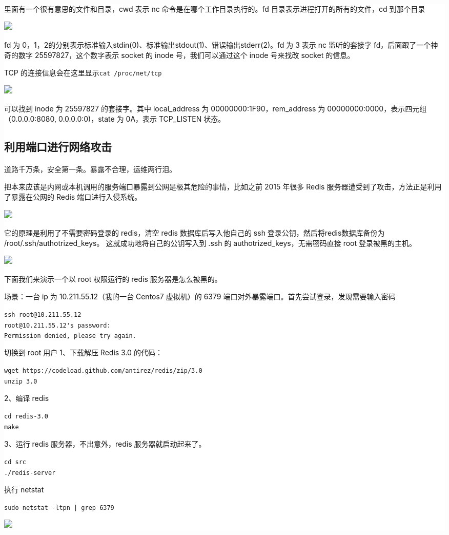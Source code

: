 里面有一个很有意思的文件和目录，cwd 表示 nc 命令是在哪个工作目录执行的。fd 目录表示进程打开的所有的文件，cd 到那个目录

![](https://user-gold-cdn.xitu.io/2019/6/26/16b9134be8142103)

fd 为 0，1，2的分别表示标准输入stdin(0)、标准输出stdout(1)、错误输出stderr(2)。fd 为 3 表示 nc 监听的套接字 fd，后面跟了一个神奇的数字 25597827，这个数字表示 socket 的 inode 号，我们可以通过这个 inode 号来找改 socket 的信息。

TCP 的连接信息会在这里显示`cat /proc/net/tcp`

![](https://user-gold-cdn.xitu.io/2019/6/26/16b9134be85cf9f1)

可以找到 inode 为 25597827 的套接字。其中 local\_address 为 00000000:1F90，rem\_address 为 00000000:0000，表示四元组（0.0.0.0:8080, 0.0.0.0:0)，state 为 0A，表示 TCP\_LISTEN 状态。

利用端口进行网络攻击
----------

道路千万条，安全第一条。暴露不合理，运维两行泪。

把本来应该是内网或本机调用的服务端口暴露到公网是极其危险的事情，比如之前 2015 年很多 Redis 服务器遭受到了攻击，方法正是利用了暴露在公网的 Redis 端口进行入侵系统。

![](https://user-gold-cdn.xitu.io/2019/6/26/16b9134c20831df5)

它的原理是利用了不需要密码登录的 redis，清空 redis 数据库后写入他自己的 ssh 登录公钥，然后将redis数据库备份为 /root/.ssh/authotrized\_keys。 这就成功地将自己的公钥写入到 .ssh 的 authotrized\_keys，无需密码直接 root 登录被黑的主机。

![](https://user-gold-cdn.xitu.io/2019/6/26/16b9134c20cdc6ed)

下面我们来演示一个以 root 权限运行的 redis 服务器是怎么被黑的。

场景：一台 ip 为 10.211.55.12（我的一台 Centos7 虚拟机）的 6379 端口对外暴露端口。首先尝试登录，发现需要输入密码

    ssh root@10.211.55.12
    root@10.211.55.12's password:
    Permission denied, please try again.


切换到 root 用户 1、下载解压 Redis 3.0 的代码：

    wget https://codeload.github.com/antirez/redis/zip/3.0
    unzip 3.0


2、编译 redis

    cd redis-3.0
    make


3、运行 redis 服务器，不出意外，redis 服务器就启动起来了。

    cd src
    ./redis-server


执行 netstat

    sudo netstat -ltpn | grep 6379


![](https://user-gold-cdn.xitu.io/2019/6/26/16b9134c20789333)
